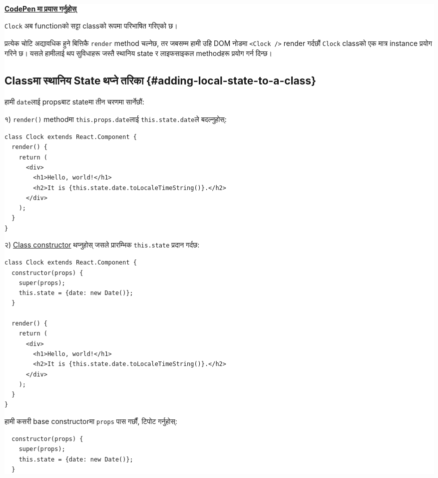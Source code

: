 [**CodePen मा प्रयास गर्नुहोस्**](https://codepen.io/gaearon/pen/zKRGpo?editors=0010)

`Clock` अब functionको सट्टा classको रूपमा परिभाषित गरिएको छ।

प्रत्येक चोटि अद्यावधिक हुने बित्तिकै `render` method चल्नेछ, तर जबसम्म हामी उहि DOM नोडमा `<Clock />` render गर्दछौं `Clock` classको एक मात्र instance प्रयोग गरिने छ। यसले हामीलाई थप सुविधाहरू जस्तै स्थानिय state र लाइफसाइकल methodहरू प्रयोग गर्न दिन्छ।

## Classमा स्थानिय State थप्ने तरिका {#adding-local-state-to-a-class}

हामी `date`लाई propsबाट stateमा तीन चरणमा सार्नेछौं:

१) `render()` methodमा `this.props.date`लाई `this.state.date`ले बदल्नुहोस्:

```js{6}
class Clock extends React.Component {
  render() {
    return (
      <div>
        <h1>Hello, world!</h1>
        <h2>It is {this.state.date.toLocaleTimeString()}.</h2>
      </div>
    );
  }
}
```

२) [Class constructor](https://developer.mozilla.org/en/docs/Web/JavaScript/Reference/Classes#Constructor) थप्नुहोस् जसले प्रारम्भिक `this.state` प्रदान गर्दछ:

```js{4}
class Clock extends React.Component {
  constructor(props) {
    super(props);
    this.state = {date: new Date()};
  }

  render() {
    return (
      <div>
        <h1>Hello, world!</h1>
        <h2>It is {this.state.date.toLocaleTimeString()}.</h2>
      </div>
    );
  }
}
```

हामी कसरी base constructorमा `props` पास गर्छौं, टिपोट गर्नुहोस्:

```js{2}
  constructor(props) {
    super(props);
    this.state = {date: new Date()};
  }
```
